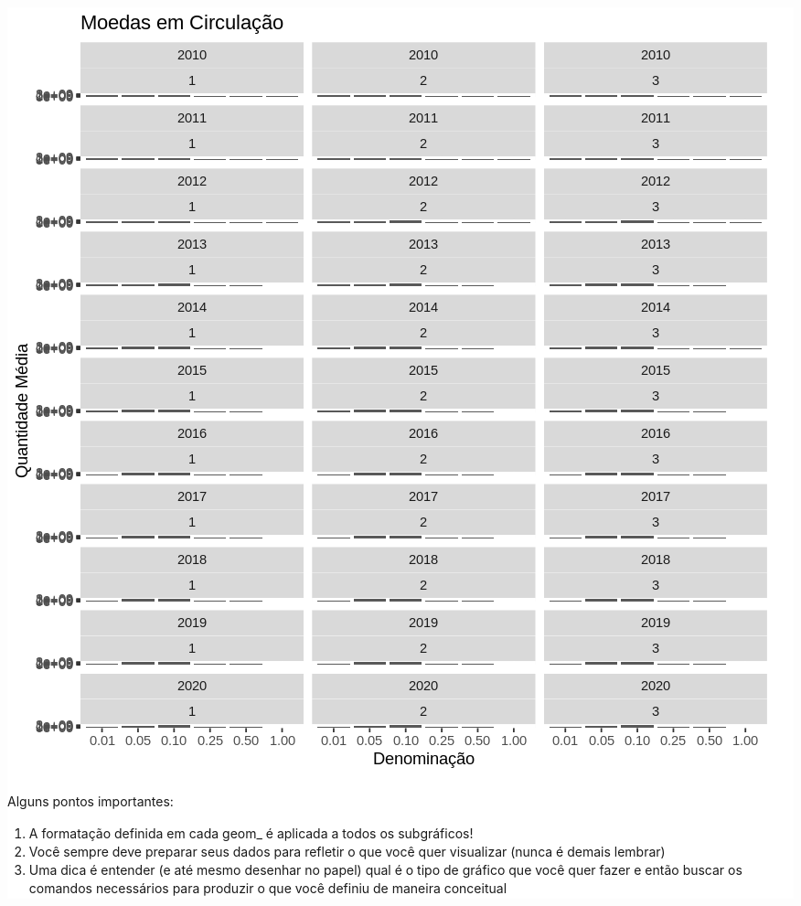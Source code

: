 ![png](output_104_0.png)
    


Alguns pontos importantes:
1. A formatação definida em cada geom_ é aplicada a todos os subgráficos!
2. Você sempre deve preparar seus dados para refletir o que você quer visualizar (nunca é demais lembrar)
3. Uma dica é entender (e até mesmo desenhar no papel) qual é o tipo de gráfico que você quer fazer e então buscar os comandos necessários para produzir o que você definiu de maneira conceitual
